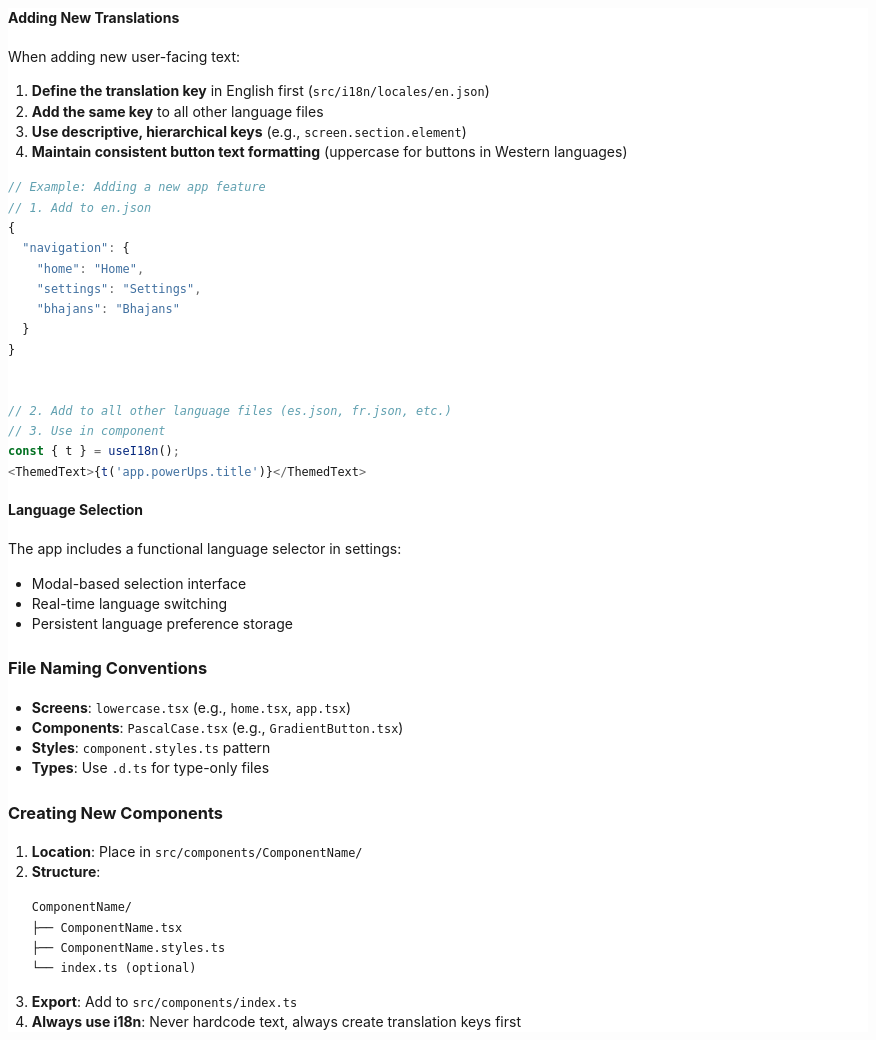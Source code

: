 #### Adding New Translations

When adding new user-facing text:

1. **Define the translation key** in English first (`src/i18n/locales/en.json`)
2. **Add the same key** to all other language files
3. **Use descriptive, hierarchical keys** (e.g., `screen.section.element`)
4. **Maintain consistent button text formatting** (uppercase for buttons in Western languages)

```typescript
// Example: Adding a new app feature
// 1. Add to en.json
{
  "navigation": {
    "home": "Home",
    "settings": "Settings",
    "bhajans": "Bhajans"
  }
}


// 2. Add to all other language files (es.json, fr.json, etc.)
// 3. Use in component
const { t } = useI18n();
<ThemedText>{t('app.powerUps.title')}</ThemedText>
```

#### Language Selection

The app includes a functional language selector in settings:

- Modal-based selection interface
- Real-time language switching
- Persistent language preference storage

### File Naming Conventions

- **Screens**: `lowercase.tsx` (e.g., `home.tsx`, `app.tsx`)
- **Components**: `PascalCase.tsx` (e.g., `GradientButton.tsx`)
- **Styles**: `component.styles.ts` pattern
- **Types**: Use `.d.ts` for type-only files

### Creating New Components

1. **Location**: Place in `src/components/ComponentName/`
2. **Structure**:
   ```
   ComponentName/
   ├── ComponentName.tsx
   ├── ComponentName.styles.ts
   └── index.ts (optional)
   ```
3. **Export**: Add to `src/components/index.ts`
4. **Always use i18n**: Never hardcode text, always create translation keys first
